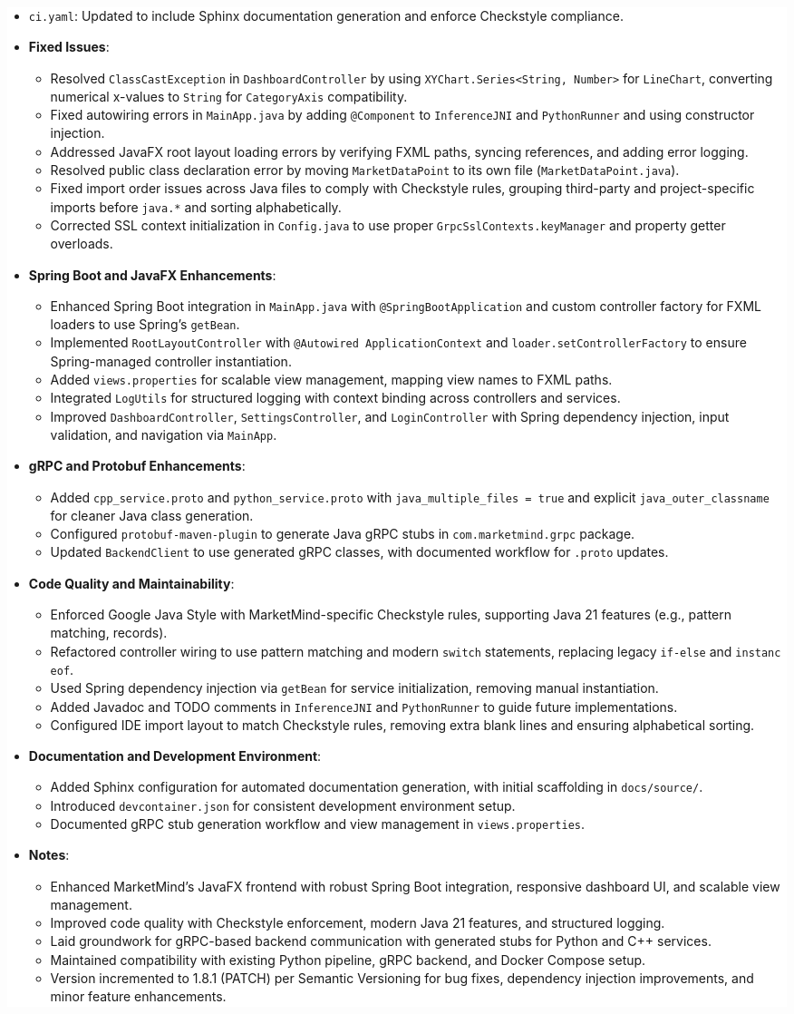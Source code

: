  - `ci.yaml`: Updated to include Sphinx documentation generation and enforce Checkstyle compliance.

- **Fixed Issues**:
  - Resolved `ClassCastException` in `DashboardController` by using `XYChart.Series<String, Number>` for `LineChart`, converting numerical x-values to `String` for `CategoryAxis` compatibility.
  - Fixed autowiring errors in `MainApp.java` by adding `@Component` to `InferenceJNI` and `PythonRunner` and using constructor injection.
  - Addressed JavaFX root layout loading errors by verifying FXML paths, syncing references, and adding error logging.
  - Resolved public class declaration error by moving `MarketDataPoint` to its own file (`MarketDataPoint.java`).
  - Fixed import order issues across Java files to comply with Checkstyle rules, grouping third-party and project-specific imports before `java.*` and sorting alphabetically.
  - Corrected SSL context initialization in `Config.java` to use proper `GrpcSslContexts.keyManager` and property getter overloads.

- **Spring Boot and JavaFX Enhancements**:
  - Enhanced Spring Boot integration in `MainApp.java` with `@SpringBootApplication` and custom controller factory for FXML loaders to use Spring’s `getBean`.
  - Implemented `RootLayoutController` with `@Autowired ApplicationContext` and `loader.setControllerFactory` to ensure Spring-managed controller instantiation.
  - Added `views.properties` for scalable view management, mapping view names to FXML paths.
  - Integrated `LogUtils` for structured logging with context binding across controllers and services.
  - Improved `DashboardController`, `SettingsController`, and `LoginController` with Spring dependency injection, input validation, and navigation via `MainApp`.

- **gRPC and Protobuf Enhancements**:
  - Added `cpp_service.proto` and `python_service.proto` with `java_multiple_files = true` and explicit `java_outer_classname` for cleaner Java class generation.
  - Configured `protobuf-maven-plugin` to generate Java gRPC stubs in `com.marketmind.grpc` package.
  - Updated `BackendClient` to use generated gRPC classes, with documented workflow for `.proto` updates.

- **Code Quality and Maintainability**:
  - Enforced Google Java Style with MarketMind-specific Checkstyle rules, supporting Java 21 features (e.g., pattern matching, records).
  - Refactored controller wiring to use pattern matching and modern `switch` statements, replacing legacy `if-else` and `instanceof`.
  - Used Spring dependency injection via `getBean` for service initialization, removing manual instantiation.
  - Added Javadoc and TODO comments in `InferenceJNI` and `PythonRunner` to guide future implementations.
  - Configured IDE import layout to match Checkstyle rules, removing extra blank lines and ensuring alphabetical sorting.

- **Documentation and Development Environment**:
  - Added Sphinx configuration for automated documentation generation, with initial scaffolding in `docs/source/`.
  - Introduced `devcontainer.json` for consistent development environment setup.
  - Documented gRPC stub generation workflow and view management in `views.properties`.

- **Notes**:
  - Enhanced MarketMind’s JavaFX frontend with robust Spring Boot integration, responsive dashboard UI, and scalable view management.
  - Improved code quality with Checkstyle enforcement, modern Java 21 features, and structured logging.
  - Laid groundwork for gRPC-based backend communication with generated stubs for Python and C++ services.
  - Maintained compatibility with existing Python pipeline, gRPC backend, and Docker Compose setup.
  - Version incremented to 1.8.1 (PATCH) per Semantic Versioning for bug fixes, dependency injection improvements, and minor feature enhancements.
